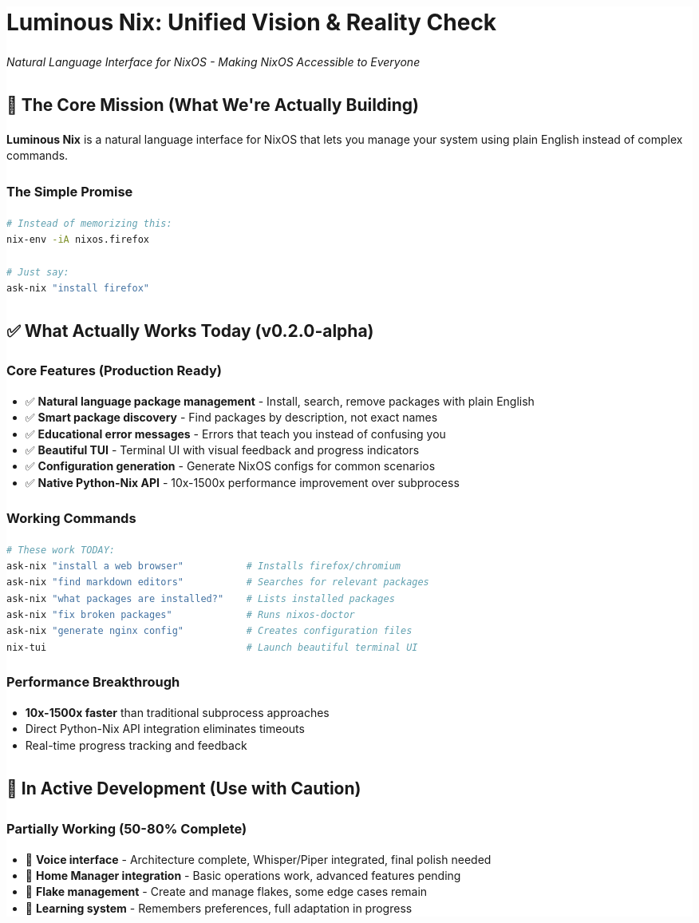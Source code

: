 # Luminous Nix: Unified Vision & Reality Check

*Natural Language Interface for NixOS - Making NixOS Accessible to Everyone*

## 🎯 The Core Mission (What We're Actually Building)

**Luminous Nix** is a natural language interface for NixOS that lets you manage your system using plain English instead of complex commands. 

### The Simple Promise
```bash
# Instead of memorizing this:
nix-env -iA nixos.firefox

# Just say:
ask-nix "install firefox"
```

## ✅ What Actually Works Today (v0.2.0-alpha)

### Core Features (Production Ready)
- ✅ **Natural language package management** - Install, search, remove packages with plain English
- ✅ **Smart package discovery** - Find packages by description, not exact names
- ✅ **Educational error messages** - Errors that teach you instead of confusing you
- ✅ **Beautiful TUI** - Terminal UI with visual feedback and progress indicators
- ✅ **Configuration generation** - Generate NixOS configs for common scenarios
- ✅ **Native Python-Nix API** - 10x-1500x performance improvement over subprocess

### Working Commands
```bash
# These work TODAY:
ask-nix "install a web browser"           # Installs firefox/chromium
ask-nix "find markdown editors"           # Searches for relevant packages
ask-nix "what packages are installed?"    # Lists installed packages
ask-nix "fix broken packages"             # Runs nixos-doctor
ask-nix "generate nginx config"           # Creates configuration files
nix-tui                                   # Launch beautiful terminal UI
```

### Performance Breakthrough
- **10x-1500x faster** than traditional subprocess approaches
- Direct Python-Nix API integration eliminates timeouts
- Real-time progress tracking and feedback

## 🚧 In Active Development (Use with Caution)

### Partially Working (50-80% Complete)
- 🔨 **Voice interface** - Architecture complete, Whisper/Piper integrated, final polish needed
- 🔨 **Home Manager integration** - Basic operations work, advanced features pending
- 🔨 **Flake management** - Create and manage flakes, some edge cases remain
- 🔨 **Learning system** - Remembers preferences, full adaptation in progress
